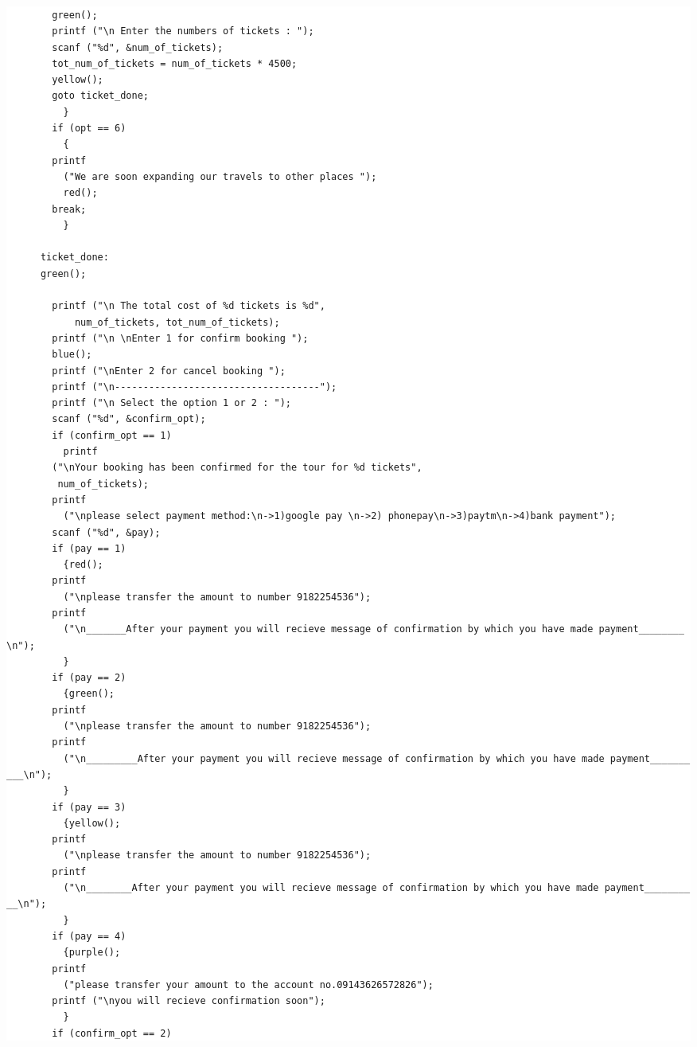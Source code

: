 			green();
			printf ("\n Enter the numbers of tickets : ");
			scanf ("%d", &num_of_tickets);
			tot_num_of_tickets = num_of_tickets * 4500;
			yellow();
			goto ticket_done;
		      }
		    if (opt == 6)
		      {
			printf
			  ("We are soon expanding our travels to other places ");
			  red();
			break;
		      }

		  ticket_done:
		  green();

		    printf ("\n The total cost of %d tickets is %d",
			    num_of_tickets, tot_num_of_tickets);
		    printf ("\n \nEnter 1 for confirm booking ");
		    blue();
		    printf ("\nEnter 2 for cancel booking ");
		    printf ("\n------------------------------------");
		    printf ("\n Select the option 1 or 2 : ");
		    scanf ("%d", &confirm_opt);
		    if (confirm_opt == 1)
		      printf
			("\nYour booking has been confirmed for the tour for %d tickets",
			 num_of_tickets);
		    printf
		      ("\nplease select payment method:\n->1)google pay \n->2) phonepay\n->3)paytm\n->4)bank payment");
		    scanf ("%d", &pay);
		    if (pay == 1)
		      {red();
			printf
			  ("\nplease transfer the amount to number 9182254536");
			printf
			  ("\n_______After your payment you will recieve message of confirmation by which you have made payment________\n");
		      }
		    if (pay == 2)
		      {green();
			printf
			  ("\nplease transfer the amount to number 9182254536");
			printf
			  ("\n_________After your payment you will recieve message of confirmation by which you have made payment__________\n");
		      }
		    if (pay == 3)
		      {yellow();
			printf
			  ("\nplease transfer the amount to number 9182254536");
			printf
			  ("\n________After your payment you will recieve message of confirmation by which you have made payment__________\n");
		      }
		    if (pay == 4)
		      {purple();
			printf
			  ("please transfer your amount to the account no.09143626572826");
			printf ("\nyou will recieve confirmation soon");
		      }
		    if (confirm_opt == 2)